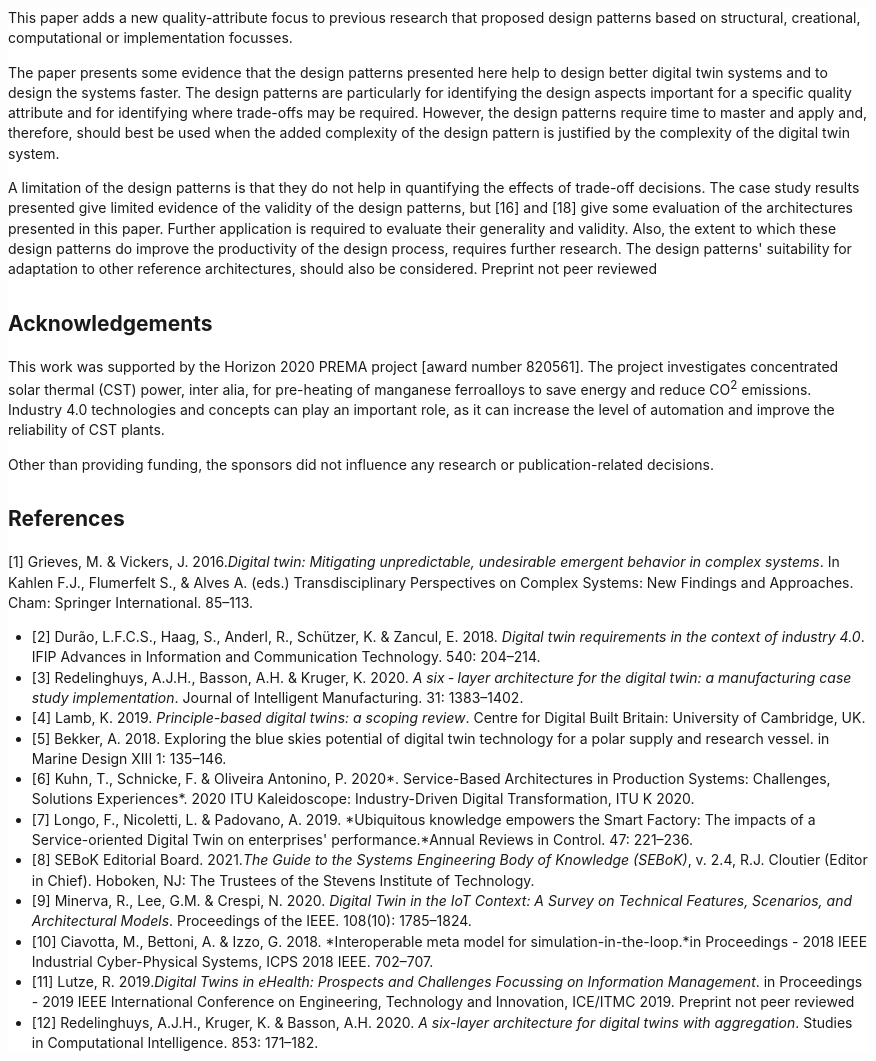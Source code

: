 This paper adds a new quality-attribute focus to previous research that proposed design patterns based on structural, creational, computational or implementation focusses.

The paper presents some evidence that the design patterns presented here help to design better digital twin systems and to design the systems faster. The design patterns are particularly for identifying the design aspects important for a specific quality attribute and for identifying where trade-offs may be required. However, the design patterns require time to master and apply and, therefore, should best be used when the added complexity of the design pattern is justified by the complexity of the digital twin system.

A limitation of the design patterns is that they do not help in quantifying the effects of trade-off decisions. The case study results presented give limited evidence of the validity of the design patterns, but [16] and [18] give some evaluation of the architectures presented in this paper. Further application is required to evaluate their generality and validity. Also, the extent to which these design patterns do improve the productivity of the design process, requires further research. The design patterns' suitability for adaptation to other reference architectures, should also be considered. Preprint not peer reviewed

## Acknowledgements

This work was supported by the Horizon 2020 PREMA project [award number 820561]. The project investigates concentrated solar thermal (CST) power, inter alia, for pre-heating of manganese ferroalloys to save energy and reduce CO<sup>2</sup> emissions. Industry 4.0 technologies and concepts can play an important role, as it can increase the level of automation and improve the reliability of CST plants.

Other than providing funding, the sponsors did not influence any research or publication-related decisions.

## References

[1] Grieves, M. & Vickers, J. 2016.*Digital twin: Mitigating unpredictable, undesirable emergent behavior in complex systems*. In Kahlen F.J., Flumerfelt S., & Alves A. (eds.) Transdisciplinary Perspectives on Complex Systems: New Findings and Approaches. Cham: Springer International. 85–113.

- [2] Durão, L.F.C.S., Haag, S., Anderl, R., Schützer, K. & Zancul, E. 2018. *Digital twin requirements in the context of industry 4.0*. IFIP Advances in Information and Communication Technology. 540: 204–214.
- [3] Redelinghuys, A.J.H., Basson, A.H. & Kruger, K. 2020. *A six ‑ layer architecture for the digital twin: a manufacturing case study implementation*. Journal of Intelligent Manufacturing. 31: 1383–1402.
- [4] Lamb, K. 2019. *Principle-based digital twins: a scoping review*. Centre for Digital Built Britain: University of Cambridge, UK.
- [5] Bekker, A. 2018. Exploring the blue skies potential of digital twin technology for a polar supply and research vessel. in Marine Design XIII 1: 135–146.
- [6] Kuhn, T., Schnicke, F. & Oliveira Antonino, P. 2020*. Service-Based Architectures in Production Systems: Challenges, Solutions Experiences*. 2020 ITU Kaleidoscope: Industry-Driven Digital Transformation, ITU K 2020.
- [7] Longo, F., Nicoletti, L. & Padovano, A. 2019. *Ubiquitous knowledge empowers the Smart Factory: The impacts of a Service-oriented Digital Twin on enterprises' performance.*Annual Reviews in Control. 47: 221–236.
- [8] SEBoK Editorial Board. 2021.*The Guide to the Systems Engineering Body of Knowledge (SEBoK)*, v. 2.4, R.J. Cloutier (Editor in Chief). Hoboken, NJ: The Trustees of the Stevens Institute of Technology.
- [9] Minerva, R., Lee, G.M. & Crespi, N. 2020. *Digital Twin in the IoT Context: A Survey on Technical Features, Scenarios, and Architectural Models*. Proceedings of the IEEE. 108(10): 1785–1824.
- [10] Ciavotta, M., Bettoni, A. & Izzo, G. 2018. *Interoperable meta model for simulation-in-the-loop.*in Proceedings - 2018 IEEE Industrial Cyber-Physical Systems, ICPS 2018 IEEE. 702–707.
- [11] Lutze, R. 2019.*Digital Twins in eHealth: Prospects and Challenges Focussing on Information Management*. in Proceedings - 2019 IEEE International Conference on Engineering, Technology and Innovation, ICE/ITMC 2019. Preprint not peer reviewed
- [12] Redelinghuys, A.J.H., Kruger, K. & Basson, A.H. 2020. *A six-layer architecture for digital twins with aggregation*. Studies in Computational Intelligence. 853: 171–182.